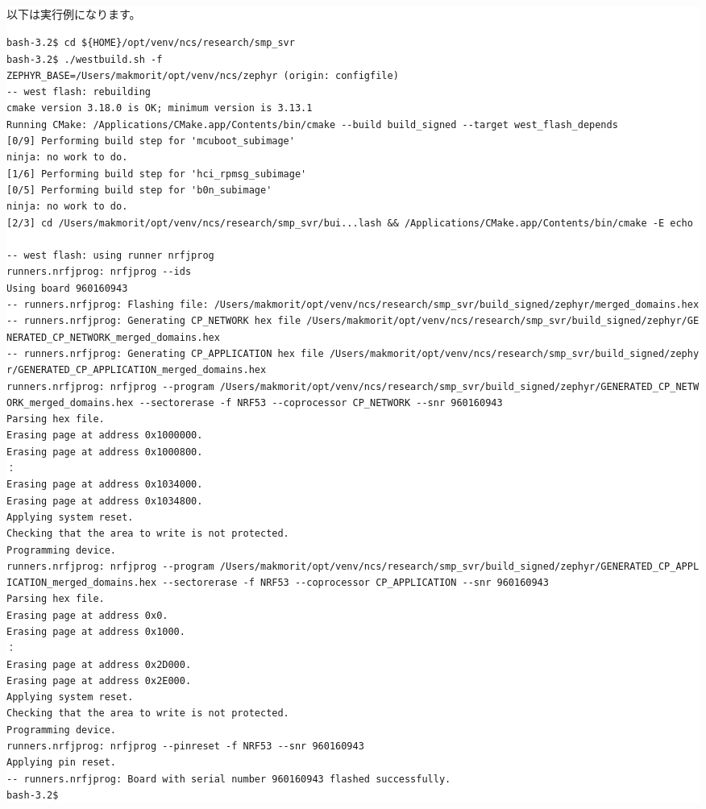 以下は実行例になります。

```
bash-3.2$ cd ${HOME}/opt/venv/ncs/research/smp_svr
bash-3.2$ ./westbuild.sh -f
ZEPHYR_BASE=/Users/makmorit/opt/venv/ncs/zephyr (origin: configfile)
-- west flash: rebuilding
cmake version 3.18.0 is OK; minimum version is 3.13.1
Running CMake: /Applications/CMake.app/Contents/bin/cmake --build build_signed --target west_flash_depends
[0/9] Performing build step for 'mcuboot_subimage'
ninja: no work to do.
[1/6] Performing build step for 'hci_rpmsg_subimage'
[0/5] Performing build step for 'b0n_subimage'
ninja: no work to do.
[2/3] cd /Users/makmorit/opt/venv/ncs/research/smp_svr/bui...lash && /Applications/CMake.app/Contents/bin/cmake -E echo

-- west flash: using runner nrfjprog
runners.nrfjprog: nrfjprog --ids
Using board 960160943
-- runners.nrfjprog: Flashing file: /Users/makmorit/opt/venv/ncs/research/smp_svr/build_signed/zephyr/merged_domains.hex
-- runners.nrfjprog: Generating CP_NETWORK hex file /Users/makmorit/opt/venv/ncs/research/smp_svr/build_signed/zephyr/GENERATED_CP_NETWORK_merged_domains.hex
-- runners.nrfjprog: Generating CP_APPLICATION hex file /Users/makmorit/opt/venv/ncs/research/smp_svr/build_signed/zephyr/GENERATED_CP_APPLICATION_merged_domains.hex
runners.nrfjprog: nrfjprog --program /Users/makmorit/opt/venv/ncs/research/smp_svr/build_signed/zephyr/GENERATED_CP_NETWORK_merged_domains.hex --sectorerase -f NRF53 --coprocessor CP_NETWORK --snr 960160943
Parsing hex file.
Erasing page at address 0x1000000.
Erasing page at address 0x1000800.
：
Erasing page at address 0x1034000.
Erasing page at address 0x1034800.
Applying system reset.
Checking that the area to write is not protected.
Programming device.
runners.nrfjprog: nrfjprog --program /Users/makmorit/opt/venv/ncs/research/smp_svr/build_signed/zephyr/GENERATED_CP_APPLICATION_merged_domains.hex --sectorerase -f NRF53 --coprocessor CP_APPLICATION --snr 960160943
Parsing hex file.
Erasing page at address 0x0.
Erasing page at address 0x1000.
：
Erasing page at address 0x2D000.
Erasing page at address 0x2E000.
Applying system reset.
Checking that the area to write is not protected.
Programming device.
runners.nrfjprog: nrfjprog --pinreset -f NRF53 --snr 960160943
Applying pin reset.
-- runners.nrfjprog: Board with serial number 960160943 flashed successfully.
bash-3.2$
```
